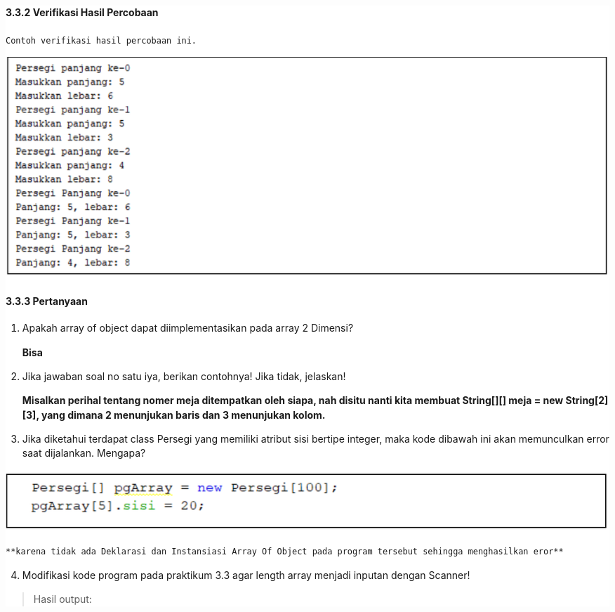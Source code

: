 #### 3.3.2 Verifikasi Hasil Percobaan
    Contoh verifikasi hasil percobaan ini.
<img src = "Images/12.png">


#### 3.3.3 Pertanyaan
1. Apakah array of object dapat diimplementasikan pada array 2 Dimensi?

    **Bisa**
2. Jika jawaban soal no satu iya, berikan contohnya! Jika tidak, jelaskan!

    **Misalkan perihal tentang nomer meja ditempatkan oleh siapa, nah disitu nanti kita membuat String[][] meja = new String[2][3], yang dimana 2 menunjukan baris dan 3 menunjukan kolom.**
3. Jika diketahui terdapat class Persegi yang memiliki atribut sisi bertipe integer, maka kode
dibawah ini akan memunculkan error saat dijalankan. Mengapa?
<img src = "Images/13.png">

    **karena tidak ada Deklarasi dan Instansiasi Array Of Object pada program tersebut sehingga menghasilkan eror**
4. Modifikasi kode program pada praktikum 3.3 agar length array menjadi inputan dengan Scanner!

>Hasil output:
